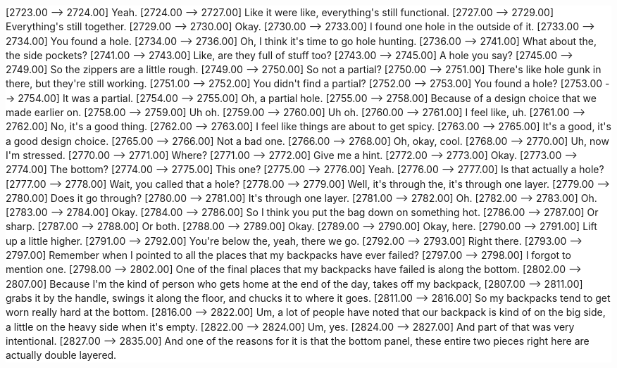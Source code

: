 [2723.00 --> 2724.00]  Yeah.
[2724.00 --> 2727.00]  Like it were like, everything's still functional.
[2727.00 --> 2729.00]  Everything's still together.
[2729.00 --> 2730.00]  Okay.
[2730.00 --> 2733.00]  I found one hole in the outside of it.
[2733.00 --> 2734.00]  You found a hole.
[2734.00 --> 2736.00]  Oh, I think it's time to go hole hunting.
[2736.00 --> 2741.00]  What about the, the side pockets?
[2741.00 --> 2743.00]  Like, are they full of stuff too?
[2743.00 --> 2745.00]  A hole you say?
[2745.00 --> 2749.00]  So the zippers are a little rough.
[2749.00 --> 2750.00]  So not a partial?
[2750.00 --> 2751.00]  There's like hole gunk in there, but they're still working.
[2751.00 --> 2752.00]  You didn't find a partial?
[2752.00 --> 2753.00]  You found a hole?
[2753.00 --> 2754.00]  It was a partial.
[2754.00 --> 2755.00]  Oh, a partial hole.
[2755.00 --> 2758.00]  Because of a design choice that we made earlier on.
[2758.00 --> 2759.00]  Uh oh.
[2759.00 --> 2760.00]  Uh oh.
[2760.00 --> 2761.00]  I feel like, uh.
[2761.00 --> 2762.00]  No, it's a good thing.
[2762.00 --> 2763.00]  I feel like things are about to get spicy.
[2763.00 --> 2765.00]  It's a good, it's a good design choice.
[2765.00 --> 2766.00]  Not a bad one.
[2766.00 --> 2768.00]  Oh, okay, cool.
[2768.00 --> 2770.00]  Uh, now I'm stressed.
[2770.00 --> 2771.00]  Where?
[2771.00 --> 2772.00]  Give me a hint.
[2772.00 --> 2773.00]  Okay.
[2773.00 --> 2774.00]  The bottom?
[2774.00 --> 2775.00]  This one?
[2775.00 --> 2776.00]  Yeah.
[2776.00 --> 2777.00]  Is that actually a hole?
[2777.00 --> 2778.00]  Wait, you called that a hole?
[2778.00 --> 2779.00]  Well, it's through the, it's through one layer.
[2779.00 --> 2780.00]  Does it go through?
[2780.00 --> 2781.00]  It's through one layer.
[2781.00 --> 2782.00]  Oh.
[2782.00 --> 2783.00]  Oh.
[2783.00 --> 2784.00]  Okay.
[2784.00 --> 2786.00]  So I think you put the bag down on something hot.
[2786.00 --> 2787.00]  Or sharp.
[2787.00 --> 2788.00]  Or both.
[2788.00 --> 2789.00]  Okay.
[2789.00 --> 2790.00]  Okay, here.
[2790.00 --> 2791.00]  Lift up a little higher.
[2791.00 --> 2792.00]  You're below the, yeah, there we go.
[2792.00 --> 2793.00]  Right there.
[2793.00 --> 2797.00]  Remember when I pointed to all the places that my backpacks have ever failed?
[2797.00 --> 2798.00]  I forgot to mention one.
[2798.00 --> 2802.00]  One of the final places that my backpacks have failed is along the bottom.
[2802.00 --> 2807.00]  Because I'm the kind of person who gets home at the end of the day, takes off my backpack,
[2807.00 --> 2811.00]  grabs it by the handle, swings it along the floor, and chucks it to where it goes.
[2811.00 --> 2816.00]  So my backpacks tend to get worn really hard at the bottom.
[2816.00 --> 2822.00]  Um, a lot of people have noted that our backpack is kind of on the big side, a little on the heavy side when it's empty.
[2822.00 --> 2824.00]  Um, yes.
[2824.00 --> 2827.00]  And part of that was very intentional.
[2827.00 --> 2835.00]  And one of the reasons for it is that the bottom panel, these entire two pieces right here are actually double layered.